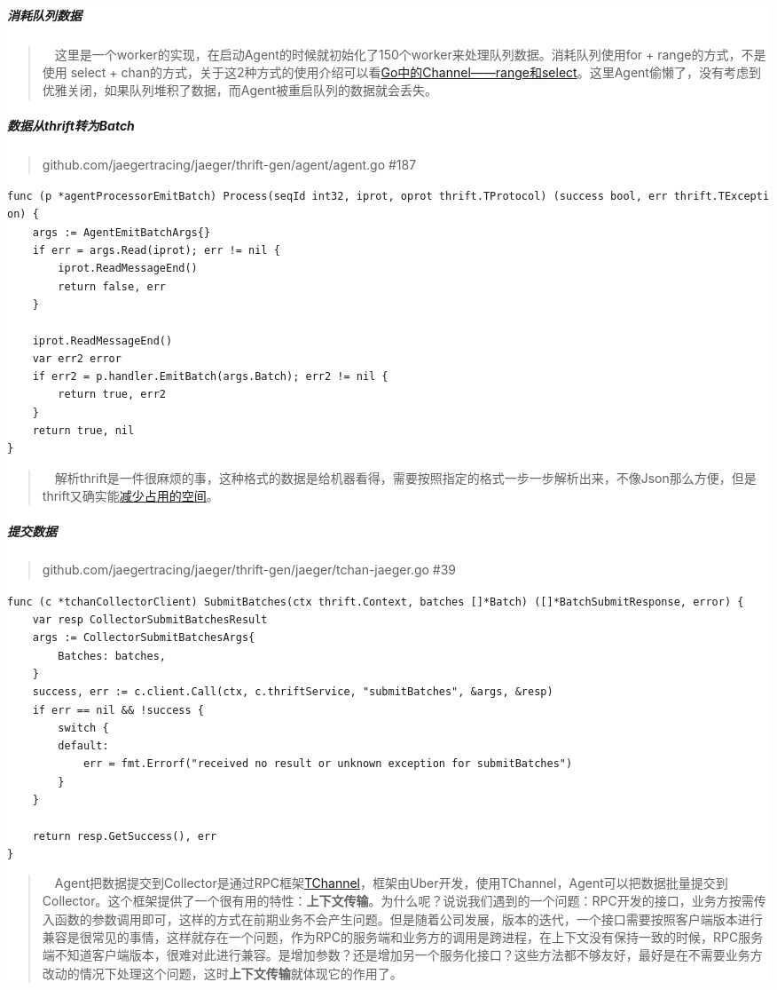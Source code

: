 ##### 消耗队列数据
> &emsp;这里是一个worker的实现，在启动Agent的时候就初始化了150个worker来处理队列数据。消耗队列使用for + range的方式，不是使用 select + chan的方式，关于这2种方式的使用介绍可以看[Go中的Channel——range和select](http://www.jianshu.com/p/fe5dd2efed5d)。这里Agent偷懒了，没有考虑到优雅关闭，如果队列堆积了数据，而Agent被重启队列的数据就会丢失。

##### 数据从thrift转为Batch

>github.com/jaegertracing/jaeger/thrift-gen/agent/agent.go #187

```golang
func (p *agentProcessorEmitBatch) Process(seqId int32, iprot, oprot thrift.TProtocol) (success bool, err thrift.TException) {
	args := AgentEmitBatchArgs{}
	if err = args.Read(iprot); err != nil {
		iprot.ReadMessageEnd()
		return false, err
	}

	iprot.ReadMessageEnd()
	var err2 error
	if err2 = p.handler.EmitBatch(args.Batch); err2 != nil {
		return true, err2
	}
	return true, nil
}
```

> &emsp;解析thrift是一件很麻烦的事，这种格式的数据是给机器看得，需要按照指定的格式一步一步解析出来，不像Json那么方便，但是thrift又确实能[减少占用的空间](https://github.com/jukylin/blog/blob/master/Uber%E5%88%86%E5%B8%83%E5%BC%8F%E8%BF%BD%E8%B8%AA%E7%B3%BB%E7%BB%9FJaeger%E4%BD%BF%E7%94%A8%E4%BB%8B%E7%BB%8D%E5%92%8C%E6%A1%88%E4%BE%8B%E3%80%90PHP%20%20%20Hprose%20%20%20Go%E3%80%91.md#特性)。

##### 提交数据 

> github.com/jaegertracing/jaeger/thrift-gen/jaeger/tchan-jaeger.go #39

```golang
func (c *tchanCollectorClient) SubmitBatches(ctx thrift.Context, batches []*Batch) ([]*BatchSubmitResponse, error) {
	var resp CollectorSubmitBatchesResult
	args := CollectorSubmitBatchesArgs{
		Batches: batches,
	}
	success, err := c.client.Call(ctx, c.thriftService, "submitBatches", &args, &resp)
	if err == nil && !success {
		switch {
		default:
			err = fmt.Errorf("received no result or unknown exception for submitBatches")
		}
	}

	return resp.GetSuccess(), err
}
```
> &emsp;Agent把数据提交到Collector是通过RPC框架[TChannel](https://uber.github.io/tchannel/)，框架由Uber开发，使用TChannel，Agent可以把数据批量提交到Collector。这个框架提供了一个很有用的特性：**上下文传输**。为什么呢？说说我们遇到的一个问题：RPC开发的接口，业务方按需传入函数的参数调用即可，这样的方式在前期业务不会产生问题。但是随着公司发展，版本的迭代，一个接口需要按照客户端版本进行兼容是很常见的事情，这样就存在一个问题，作为RPC的服务端和业务方的调用是跨进程，在上下文没有保持一致的时候，RPC服务端不知道客户端版本，很难对此进行兼容。是增加参数？还是增加另一个服务化接口？这些方法都不够友好，最好是在不需要业务方改动的情况下处理这个问题，这时**上下文传输**就体现它的作用了。
